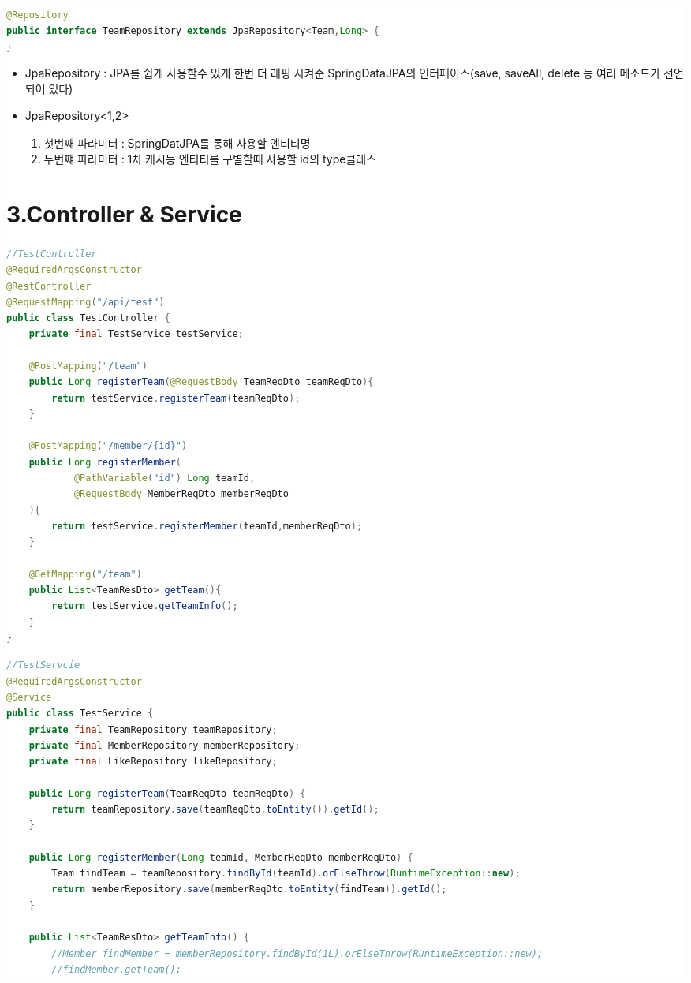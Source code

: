 ```java
@Repository
public interface TeamRepository extends JpaRepository<Team,Long> {
}
```

- JpaRepository : JPA를 쉽게 사용할수 있게 한번 더 래핑 시켜준 SpringDataJPA의 인터페이스(save, saveAll, delete 등 여러 메소드가 선언되어 있다)

- JpaRepository<1,2>

  1. 첫번째 파라미터 : SpringDatJPA를 통해 사용할 엔티티명
  2. 두번쨰 파라미터 : 1차 캐시등 엔티티를 구별할때 사용할 id의 type클래스

  

# 3.Controller & Service

```java
//TestController
@RequiredArgsConstructor
@RestController
@RequestMapping("/api/test")
public class TestController {
    private final TestService testService;

    @PostMapping("/team")
    public Long registerTeam(@RequestBody TeamReqDto teamReqDto){
        return testService.registerTeam(teamReqDto);
    }

    @PostMapping("/member/{id}")
    public Long registerMember(
            @PathVariable("id") Long teamId,
            @RequestBody MemberReqDto memberReqDto
    ){
        return testService.registerMember(teamId,memberReqDto);
    }
    
    @GetMapping("/team")
    public List<TeamResDto> getTeam(){
        return testService.getTeamInfo();
    }
}
```

```java
//TestServcie
@RequiredArgsConstructor
@Service
public class TestService {
    private final TeamRepository teamRepository;
    private final MemberRepository memberRepository;
    private final LikeRepository likeRepository;

    public Long registerTeam(TeamReqDto teamReqDto) {
        return teamRepository.save(teamReqDto.toEntity()).getId();
    }

    public Long registerMember(Long teamId, MemberReqDto memberReqDto) {
        Team findTeam = teamRepository.findById(teamId).orElseThrow(RuntimeException::new);
        return memberRepository.save(memberReqDto.toEntity(findTeam)).getId();
    }

    public List<TeamResDto> getTeamInfo() {
        //Member findMember = memberRepository.findById(1L).orElseThrow(RuntimeException::new);
        //findMember.getTeam();
```